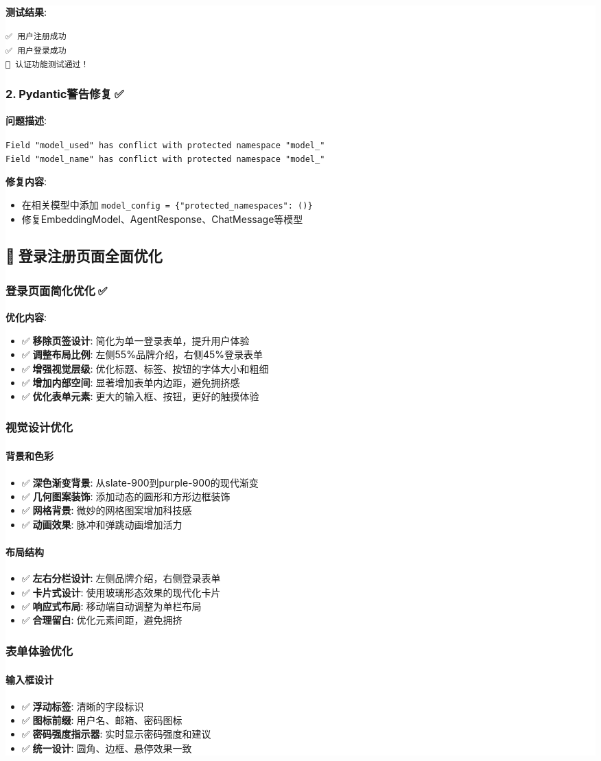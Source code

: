**测试结果**:
```
✅ 用户注册成功
✅ 用户登录成功
🎉 认证功能测试通过！
```

### 2. Pydantic警告修复 ✅

**问题描述**:
```
Field "model_used" has conflict with protected namespace "model_"
Field "model_name" has conflict with protected namespace "model_"
```

**修复内容**:
- 在相关模型中添加 `model_config = {"protected_namespaces": ()}`
- 修复EmbeddingModel、AgentResponse、ChatMessage等模型

## 🎨 登录注册页面全面优化

### 登录页面简化优化 ✅

**优化内容**:
- ✅ **移除页签设计**: 简化为单一登录表单，提升用户体验
- ✅ **调整布局比例**: 左侧55%品牌介绍，右侧45%登录表单
- ✅ **增强视觉层级**: 优化标题、标签、按钮的字体大小和粗细
- ✅ **增加内部空间**: 显著增加表单内边距，避免拥挤感
- ✅ **优化表单元素**: 更大的输入框、按钮，更好的触摸体验

### 视觉设计优化

#### 背景和色彩
- ✅ **深色渐变背景**: 从slate-900到purple-900的现代渐变
- ✅ **几何图案装饰**: 添加动态的圆形和方形边框装饰
- ✅ **网格背景**: 微妙的网格图案增加科技感
- ✅ **动画效果**: 脉冲和弹跳动画增加活力

#### 布局结构
- ✅ **左右分栏设计**: 左侧品牌介绍，右侧登录表单
- ✅ **卡片式设计**: 使用玻璃形态效果的现代化卡片
- ✅ **响应式布局**: 移动端自动调整为单栏布局
- ✅ **合理留白**: 优化元素间距，避免拥挤

### 表单体验优化

#### 输入框设计
- ✅ **浮动标签**: 清晰的字段标识
- ✅ **图标前缀**: 用户名、邮箱、密码图标
- ✅ **密码强度指示器**: 实时显示密码强度和建议
- ✅ **统一设计**: 圆角、边框、悬停效果一致

